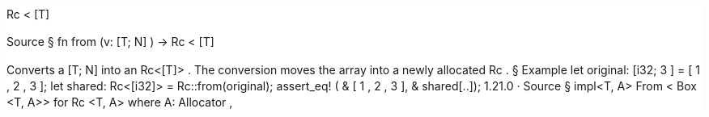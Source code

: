 Rc
<
[T]
>
Source
§
fn
from
(v:
[T; N]
) ->
Rc
<
[T]
>
Converts a
[T; N]
into an
Rc<[T]>
.
The conversion moves the array into a newly allocated
Rc
.
§
Example
let
original: [i32;
3
] = [
1
,
2
,
3
];
let
shared: Rc<[i32]> = Rc::from(original);
assert_eq!
(
&
[
1
,
2
,
3
],
&
shared[..]);
1.21.0
·
Source
§
impl<T, A>
From
<
Box
<T, A>> for
Rc
<T, A>
where
    A:
Allocator
,